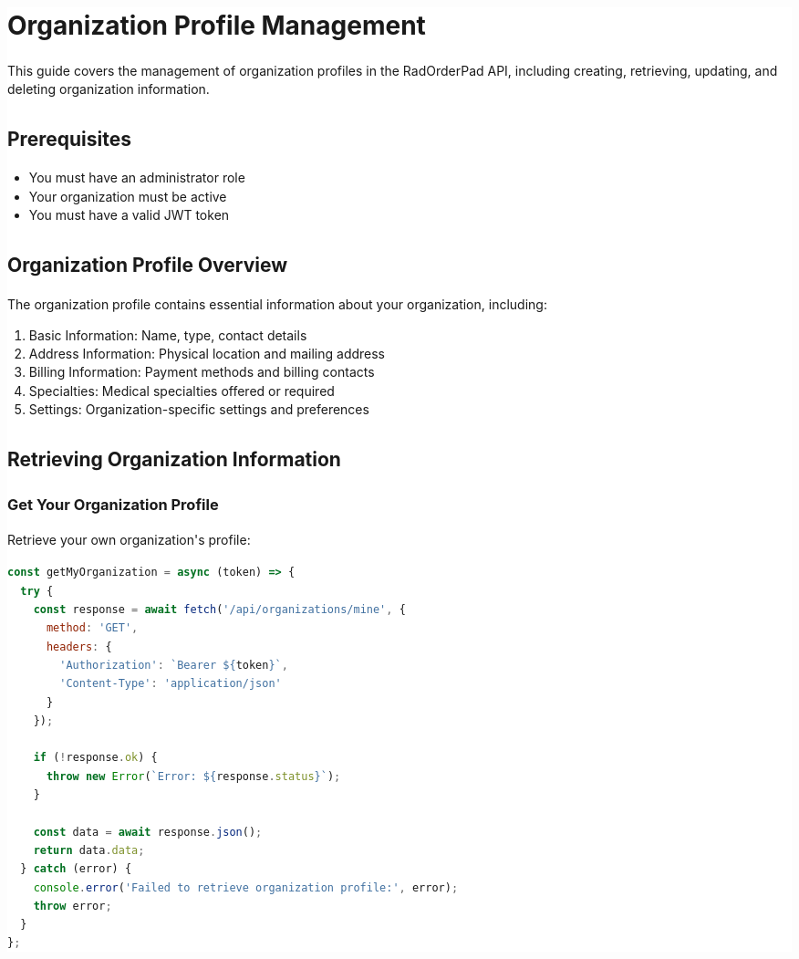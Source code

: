 # Organization Profile Management

This guide covers the management of organization profiles in the RadOrderPad API, including creating, retrieving, updating, and deleting organization information.

## Prerequisites

- You must have an administrator role
- Your organization must be active
- You must have a valid JWT token

## Organization Profile Overview

The organization profile contains essential information about your organization, including:

1. Basic Information: Name, type, contact details
2. Address Information: Physical location and mailing address
3. Billing Information: Payment methods and billing contacts
4. Specialties: Medical specialties offered or required
5. Settings: Organization-specific settings and preferences

## Retrieving Organization Information

### Get Your Organization Profile

Retrieve your own organization's profile:

```javascript
const getMyOrganization = async (token) => {
  try {
    const response = await fetch('/api/organizations/mine', {
      method: 'GET',
      headers: {
        'Authorization': `Bearer ${token}`,
        'Content-Type': 'application/json'
      }
    });
    
    if (!response.ok) {
      throw new Error(`Error: ${response.status}`);
    }
    
    const data = await response.json();
    return data.data;
  } catch (error) {
    console.error('Failed to retrieve organization profile:', error);
    throw error;
  }
};
```
